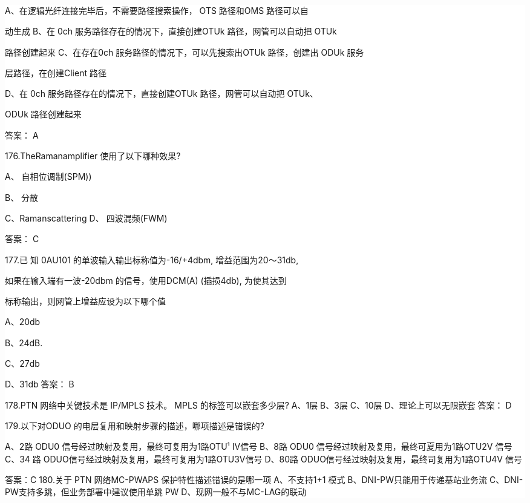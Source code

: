 A、在逻辑光纤连接完毕后，不需要路径搜索操作， OTS 路径和OMS 路径可以自

动生成
B、在 0ch 服务路径存在的情况下，直接创建OTUk 路径，网管可以自动把 OTUk

路径创建起来
C、在存在0ch 服务路径的情况下，可以先搜索出OTUk 路径，创建出 ODUk 服务

层路径，在创建Client 路径

D、在 0ch 服务路径存在的情况下，直接创建OTUk 路径，网管可以自动把 OTUk、

ODUk 路径创建起来

答案： A

176.TheRamanamplifier 使用了以下哪种效果?

A、 自相位调制(SPM))

B、 分散

C、Ramanscattering
D、 四波混频(FWM)

答案： C

177.已 知 0AU101 的单波输入输出标称值为-16/+4dbm, 增益范围为20～31db,

如果在输入端有一波-20dbm 的信号，使用DCM(A)   (插损4db),  为使其达到

标称输出，则网管上增益应设为以下哪个值

A、20db

B、24dB.

C、27db

D、31db
答案： B

178.PTN 网络中关键技术是 IP/MPLS 技术。 MPLS 的标签可以嵌套多少层?
A、1层
B、3层
C、10层
D、理论上可以无限嵌套
答案： D

179.以下对ODUO 的电层复用和映射步骤的描述，哪项描述是错误的?

A、2路 ODU0 信号经过映射及复用，最终可复用为1路OTU¹ IV信号  B、8路 ODU0 信号经过映射及复用，最终可夏用为1路OTU2V 信号  C、34 路 ODUO信号经过映射及复用，最终可复用为1路OTU3V信号
D、80路 ODUO信号经过映射及复用，最终司复用为1路OTU4V 信号

答案：C
180.关于 PTN 网络MC-PWAPS 保护特性描述错误的是哪一项
A、不支持1+1 模式
B、DNI-PW只能用于传递基站业务流
C、DNI-PW支持多跳，但业务部署中建议使用单跳 PW
D、现网一般不与MC-LAG的联动
